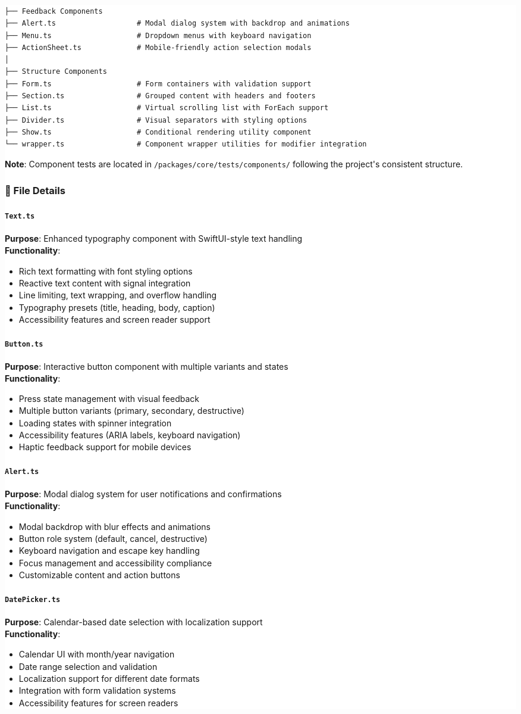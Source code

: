 ```
├── Feedback Components
├── Alert.ts                   # Modal dialog system with backdrop and animations
├── Menu.ts                    # Dropdown menus with keyboard navigation
├── ActionSheet.ts             # Mobile-friendly action selection modals
│
├── Structure Components
├── Form.ts                    # Form containers with validation support
├── Section.ts                 # Grouped content with headers and footers
├── List.ts                    # Virtual scrolling list with ForEach support
├── Divider.ts                 # Visual separators with styling options
├── Show.ts                    # Conditional rendering utility component
└── wrapper.ts                 # Component wrapper utilities for modifier integration
```

**Note**: Component tests are located in `/packages/core/tests/components/` following the project's consistent structure.

### 📝 File Details

#### `Text.ts`
**Purpose**: Enhanced typography component with SwiftUI-style text handling  
**Functionality**:
- Rich text formatting with font styling options
- Reactive text content with signal integration
- Line limiting, text wrapping, and overflow handling
- Typography presets (title, heading, body, caption)
- Accessibility features and screen reader support

#### `Button.ts`
**Purpose**: Interactive button component with multiple variants and states  
**Functionality**:
- Press state management with visual feedback
- Multiple button variants (primary, secondary, destructive)
- Loading states with spinner integration
- Accessibility features (ARIA labels, keyboard navigation)
- Haptic feedback support for mobile devices

#### `Alert.ts`
**Purpose**: Modal dialog system for user notifications and confirmations  
**Functionality**:
- Modal backdrop with blur effects and animations
- Button role system (default, cancel, destructive)
- Keyboard navigation and escape key handling
- Focus management and accessibility compliance
- Customizable content and action buttons

#### `DatePicker.ts`
**Purpose**: Calendar-based date selection with localization support  
**Functionality**:
- Calendar UI with month/year navigation
- Date range selection and validation
- Localization support for different date formats
- Integration with form validation systems
- Accessibility features for screen readers
